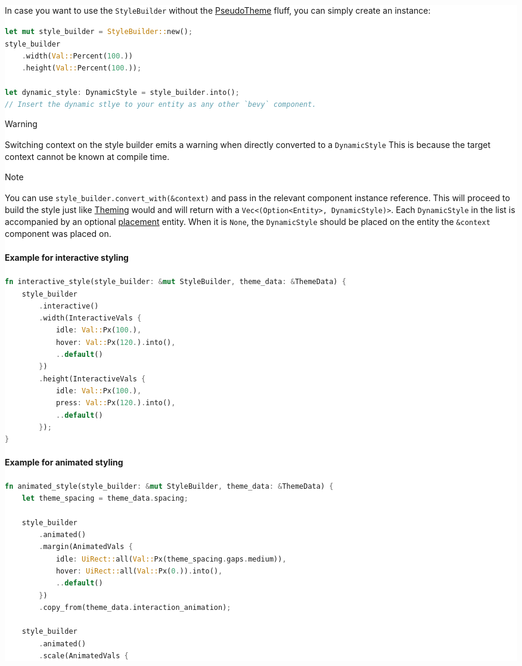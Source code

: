 In case you want to use the `StyleBuilder` without the [PseudoTheme](#pseudo-theme) fluff, you can simply
create an instance:

```rust
let mut style_builder = StyleBuilder::new();
style_builder
    .width(Val::Percent(100.))
    .height(Val::Percent(100.));

let dynamic_style: DynamicStyle = style_builder.into();
// Insert the dynamic stlye to your entity as any other `bevy` component.
```

> [!WARNING]
> Switching context on the style builder emits a warning when directly converted to a `DynamicStyle`
> This is because the target context cannot be known at compile time.

> [!NOTE]
> You can use `style_builder.convert_with(&context)` and pass in the relevant component instance reference.
> This will proceed to build the style just like [Theming](#theming) would and will return with a
> `Vec<(Option<Entity>, DynamicStyle)>`. Each `DynamicStyle` in the list is accompanied by an optional
> [placement](#switching-placements) entity. When it is `None`, the `DynamicStyle` should be placed on the
> entity the `&context` component was placed on.


#### Example for interactive styling

```rust
fn interactive_style(style_builder: &mut StyleBuilder, theme_data: &ThemeData) {
    style_builder
        .interactive()
        .width(InteractiveVals {
            idle: Val::Px(100.),
            hover: Val::Px(120.).into(),
            ..default()
        })
        .height(InteractiveVals {
            idle: Val::Px(100.),
            press: Val::Px(120.).into(),
            ..default()
        });
}
```


#### Example for animated styling

```rust
fn animated_style(style_builder: &mut StyleBuilder, theme_data: &ThemeData) {
    let theme_spacing = theme_data.spacing;

    style_builder
        .animated()
        .margin(AnimatedVals {
            idle: UiRect::all(Val::Px(theme_spacing.gaps.medium)),
            hover: UiRect::all(Val::Px(0.)).into(),
            ..default()
        })
        .copy_from(theme_data.interaction_animation);

    style_builder
        .animated()
        .scale(AnimatedVals {
```